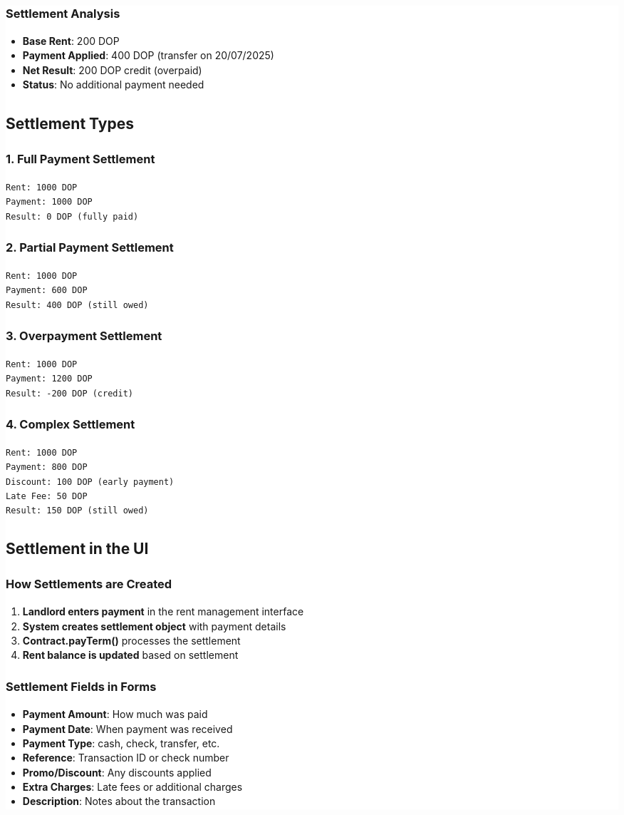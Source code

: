 ### Settlement Analysis
- **Base Rent**: 200 DOP
- **Payment Applied**: 400 DOP (transfer on 20/07/2025)
- **Net Result**: 200 DOP credit (overpaid)
- **Status**: No additional payment needed

## Settlement Types

### 1. **Full Payment Settlement**
```
Rent: 1000 DOP
Payment: 1000 DOP
Result: 0 DOP (fully paid)
```

### 2. **Partial Payment Settlement**
```
Rent: 1000 DOP
Payment: 600 DOP
Result: 400 DOP (still owed)
```

### 3. **Overpayment Settlement**
```
Rent: 1000 DOP
Payment: 1200 DOP
Result: -200 DOP (credit)
```

### 4. **Complex Settlement**
```
Rent: 1000 DOP
Payment: 800 DOP
Discount: 100 DOP (early payment)
Late Fee: 50 DOP
Result: 150 DOP (still owed)
```

## Settlement in the UI

### How Settlements are Created
1. **Landlord enters payment** in the rent management interface
2. **System creates settlement object** with payment details
3. **Contract.payTerm()** processes the settlement
4. **Rent balance is updated** based on settlement

### Settlement Fields in Forms
- **Payment Amount**: How much was paid
- **Payment Date**: When payment was received
- **Payment Type**: cash, check, transfer, etc.
- **Reference**: Transaction ID or check number
- **Promo/Discount**: Any discounts applied
- **Extra Charges**: Late fees or additional charges
- **Description**: Notes about the transaction
